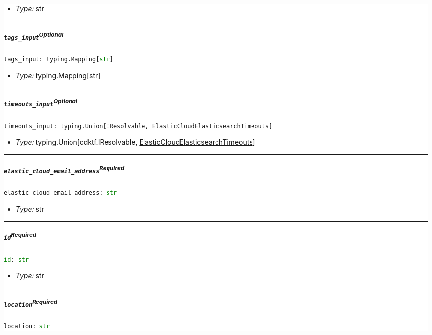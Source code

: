 - *Type:* str

---

##### `tags_input`<sup>Optional</sup> <a name="tags_input" id="@cdktf/provider-azurerm.elasticCloudElasticsearch.ElasticCloudElasticsearch.property.tagsInput"></a>

```python
tags_input: typing.Mapping[str]
```

- *Type:* typing.Mapping[str]

---

##### `timeouts_input`<sup>Optional</sup> <a name="timeouts_input" id="@cdktf/provider-azurerm.elasticCloudElasticsearch.ElasticCloudElasticsearch.property.timeoutsInput"></a>

```python
timeouts_input: typing.Union[IResolvable, ElasticCloudElasticsearchTimeouts]
```

- *Type:* typing.Union[cdktf.IResolvable, <a href="#@cdktf/provider-azurerm.elasticCloudElasticsearch.ElasticCloudElasticsearchTimeouts">ElasticCloudElasticsearchTimeouts</a>]

---

##### `elastic_cloud_email_address`<sup>Required</sup> <a name="elastic_cloud_email_address" id="@cdktf/provider-azurerm.elasticCloudElasticsearch.ElasticCloudElasticsearch.property.elasticCloudEmailAddress"></a>

```python
elastic_cloud_email_address: str
```

- *Type:* str

---

##### `id`<sup>Required</sup> <a name="id" id="@cdktf/provider-azurerm.elasticCloudElasticsearch.ElasticCloudElasticsearch.property.id"></a>

```python
id: str
```

- *Type:* str

---

##### `location`<sup>Required</sup> <a name="location" id="@cdktf/provider-azurerm.elasticCloudElasticsearch.ElasticCloudElasticsearch.property.location"></a>

```python
location: str
```
